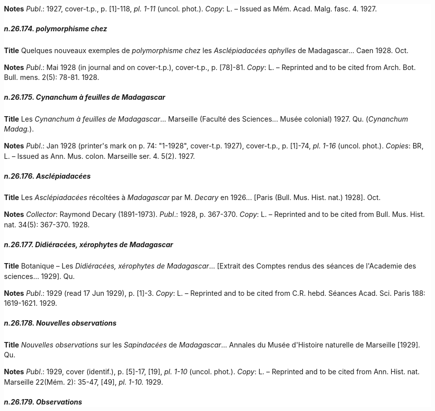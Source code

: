 **Notes**
*Publ*.: 1927, cover-t.p., p. \[1\]-118, *pl. 1-11* (uncol. phot.). *Copy*: L. – Issued as Mém. Acad. Malg. fasc. 4. 1927.

##### n.26.174. polymorphisme chez

**Title**
Quelques nouveaux exemples de *polymorphisme chez* les *Asclépiadacées aphylles* de Madagascar... Caen 1928. Oct.

**Notes**
*Publ*.: Mai 1928 (in journal and on cover-t.p.), cover-t.p., p. \[78\]-81. *Copy*: L. – Reprinted and to be cited from Arch. Bot. Bull. mens. 2(5): 78-81. 1928.

##### n.26.175. Cynanchum à feuilles de Madagascar

**Title**
Les *Cynanchum à feuilles de Madagascar*... Marseille (Faculté des Sciences... Musée colonial) 1927. Qu. (*Cynanchum Madag.*).

**Notes**
*Publ*.: Jan 1928 (printer's mark on p. 74: "1-1928", cover-t.p. 1927), cover-t.p., p. \[1\]-74, *pl. 1-16* (uncol. phot.). *Copies*: BR, L. – Issued as Ann. Mus. colon. Marseille ser. 4. 5(2). 1927.

##### n.26.176. Asclépiadacées

**Title**
Les *Asclépiadacées* récoltées à *Madagascar* par M. *Decary* en 1926... \[Paris (Bull. Mus. Hist. nat.) 1928\]. Oct.

**Notes**
*Collector*: Raymond Decary (1891-1973).
*Publ*.: 1928, p. 367-370. *Copy*: L. – Reprinted and to be cited from Bull. Mus. Hist. nat. 34(5): 367-370. 1928.

##### n.26.177. Didiéracées, xérophytes de Madagascar

**Title**
Botanique – Les *Didiéracées, xérophytes de Madagascar*... \[Extrait des Comptes rendus des séances de l'Academie des sciences... 1929\]. Qu.

**Notes**
*Publ*.: 1929 (read 17 Jun 1929), p. \[1\]-3. *Copy*: L. – Reprinted and to be cited from C.R. hebd. Séances Acad. Sci. Paris 188: 1619-1621. 1929.

##### n.26.178. Nouvelles observations

**Title**
*Nouvelles observations* sur les *Sapindacées* de *Madagascar*... Annales du Musée d'Histoire naturelle de Marseille \[1929\]. Qu.

**Notes**
*Publ*.: 1929, cover (identif.), p. \[5\]-17, \[19\], *pl. 1-10* (uncol. phot.). *Copy*: L. – Reprinted and to be cited from Ann. Hist. nat. Marseille 22(Mém. 2): 35-47, \[49\], *pl. 1-10.* 1929.

##### n.26.179. Observations
